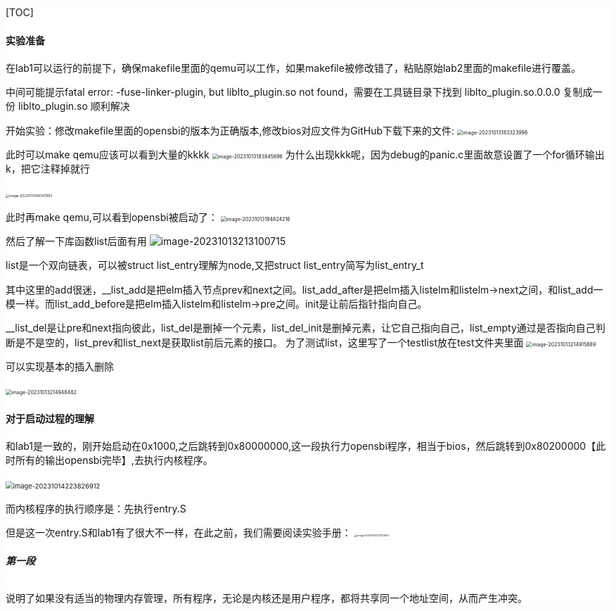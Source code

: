 [TOC]

#### 实验准备

在lab1可以运行的前提下，确保makefile里面的qemu可以工作，如果makefile被修改错了，粘贴原始lab2里面的makefile进行覆盖。

中间可能提示fatal error: -fuse-linker-plugin, but liblto_plugin.so not found，需要在工具链目录下找到 liblto_plugin.so.0.0.0 复制成一份 liblto_plugin.so 顺利解决

开始实验：修改makefile里面的opensbi的版本为正确版本,修改bios对应文件为GitHub下载下来的文件:
<img src="C:\Users\86157\AppData\Roaming\Typora\typora-user-images\image-20231013183323996.png" alt="image-20231013183323996" style="zoom:50%;" />

此时可以make qemu应该可以看到大量的kkkk
<img src="C:\Users\86157\AppData\Roaming\Typora\typora-user-images\image-20231013183845696.png" alt="image-20231013183845696" style="zoom:50%;" />
为什么出现kkk呢，因为debug的panic.c里面故意设置了一个for循环输出k，把它注释掉就行

<img src="C:\Users\86157\AppData\Roaming\Typora\typora-user-images\image-20231013184347083.png" alt="image-20231013184347083" style="zoom: 33%;" />

此时再make qemu,可以看到opensbi被启动了：
<img src="C:\Users\86157\AppData\Roaming\Typora\typora-user-images\image-20231013184824216.png" alt="image-20231013184824216" style="zoom:50%;" />

然后了解一下库函数list后面有用
![image-20231013213100715](C:\Users\86157\AppData\Roaming\Typora\typora-user-images\image-20231013213100715.png)

list是一个双向链表，可以被struct list_entry理解为node,又把struct list_entry简写为list_entry_t

其中这里的add很迷，__list_add是把elm插入节点prev和next之间。list_add_after是把elm插入listelm和listelm->next之间，和list_add一模一样。而list_add_before是把elm插入listelm和listelm->pre之间。init是让前后指针指向自己。

__list_del是让pre和next指向彼此，list_del是删掉一个元素，list_del_init是删掉元素，让它自己指向自己，list_empty通过是否指向自己判断是不是空的，list_prev和list_next是获取list前后元素的接口。
为了测试list，这里写了一个testlist放在test文件夹里面
<img src="C:\Users\86157\AppData\Roaming\Typora\typora-user-images\image-20231013214915889.png" alt="image-20231013214915889" style="zoom:50%;" />

可以实现基本的插入删除

<img src="C:\Users\86157\AppData\Roaming\Typora\typora-user-images\image-20231013214948482.png" alt="image-20231013214948482" style="zoom:50%;" />

#### 对于启动过程的理解

和lab1是一致的，刚开始启动在0x1000,之后跳转到0x80000000,这一段执行力opensbi程序，相当于bios，然后跳转到0x80200000【此时所有的输出opensbi完毕】,去执行内核程序。

<img src="C:\Users\86157\AppData\Roaming\Typora\typora-user-images\image-20231014223826912.png" alt="image-20231014223826912" style="zoom:67%;" />

而内核程序的执行顺序是：先执行entry.S

但是这一次entry.S和lab1有了很大不一样，在此之前，我们需要阅读实验手册：
<img src="C:\Users\86157\AppData\Roaming\Typora\typora-user-images\image-20231014231150823.png" alt="image-20231014231150823" style="zoom:25%;" />

###### **第一段**

说明了如果没有适当的物理内存管理，所有程序，无论是内核还是用户程序，都将共享同一个地址空间，从而产生冲突。
